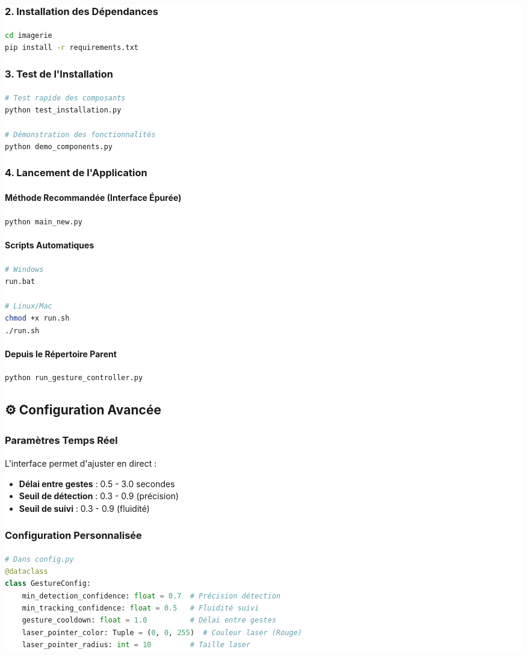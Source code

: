 ### 2. Installation des Dépendances
```bash
cd imagerie
pip install -r requirements.txt
```

### 3. Test de l'Installation
```bash
# Test rapide des composants
python test_installation.py

# Démonstration des fonctionnalités
python demo_components.py
```

### 4. Lancement de l'Application

#### Méthode Recommandée (Interface Épurée)
```bash
python main_new.py
```

#### Scripts Automatiques
```bash
# Windows
run.bat

# Linux/Mac
chmod +x run.sh
./run.sh
```

#### Depuis le Répertoire Parent
```bash
python run_gesture_controller.py
```

## ⚙️ Configuration Avancée

### Paramètres Temps Réel
L'interface permet d'ajuster en direct :
- **Délai entre gestes** : 0.5 - 3.0 secondes
- **Seuil de détection** : 0.3 - 0.9 (précision)
- **Seuil de suivi** : 0.3 - 0.9 (fluidité)

### Configuration Personnalisée
```python
# Dans config.py
@dataclass
class GestureConfig:
    min_detection_confidence: float = 0.7  # Précision détection
    min_tracking_confidence: float = 0.5   # Fluidité suivi
    gesture_cooldown: float = 1.0          # Délai entre gestes
    laser_pointer_color: Tuple = (0, 0, 255)  # Couleur laser (Rouge)
    laser_pointer_radius: int = 10         # Taille laser
```
